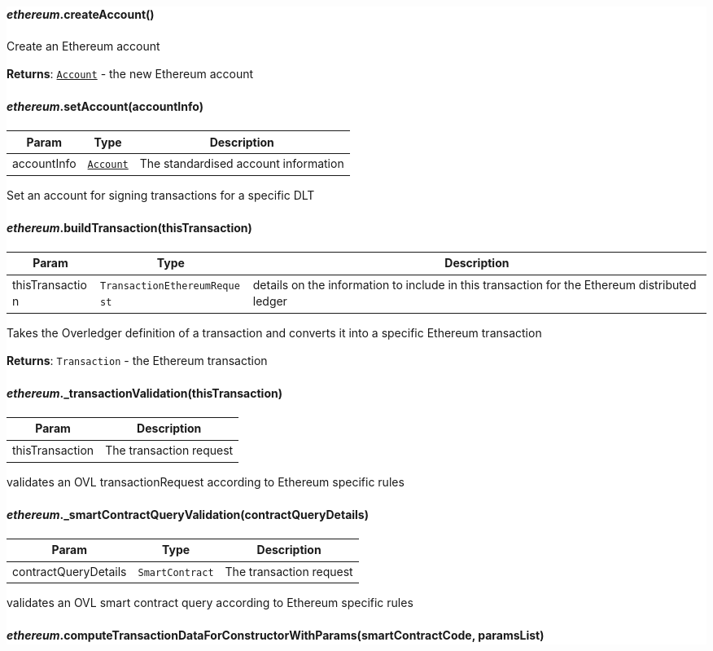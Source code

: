<a name="module_overledger-dlt-ethereum.Ethereum+createAccount"></a>

#### *ethereum*.createAccount()
Create an Ethereum account

**Returns**: [<code>Account</code>](#Account) - the new Ethereum account  
<a name="module_overledger-dlt-ethereum.Ethereum+setAccount"></a>

#### *ethereum*.setAccount(accountInfo)

| Param | Type | Description |
| --- | --- | --- |
| accountInfo | [<code>Account</code>](#Account) | The standardised account information |

Set an account for signing transactions for a specific DLT

<a name="module_overledger-dlt-ethereum.Ethereum+buildTransaction"></a>

#### *ethereum*.buildTransaction(thisTransaction)

| Param | Type | Description |
| --- | --- | --- |
| thisTransaction | <code>TransactionEthereumRequest</code> | details on the information to include in this transaction for the Ethereum distributed ledger |

Takes the Overledger definition of a transaction and converts it into a specific Ethereum transaction

**Returns**: <code>Transaction</code> - the Ethereum transaction  
<a name="module_overledger-dlt-ethereum.Ethereum+_transactionValidation"></a>

#### *ethereum*._transactionValidation(thisTransaction)

| Param | Description |
| --- | --- |
| thisTransaction | The transaction request |

validates an OVL transactionRequest according to Ethereum specific rules

<a name="module_overledger-dlt-ethereum.Ethereum+_smartContractQueryValidation"></a>

#### *ethereum*._smartContractQueryValidation(contractQueryDetails)

| Param | Type | Description |
| --- | --- | --- |
| contractQueryDetails | <code>SmartContract</code> | The transaction request |

validates an OVL smart contract query according to Ethereum specific rules

<a name="module_overledger-dlt-ethereum.Ethereum+computeTransactionDataForConstructorWithParams"></a>

#### *ethereum*.computeTransactionDataForConstructorWithParams(smartContractCode, paramsList)
